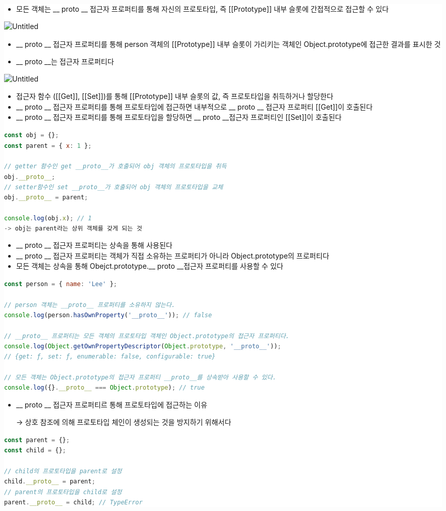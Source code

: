 - 모든 객체는 __ proto __ 접근자 프로퍼티를 통해 자신의 프로토타입, 즉 [[Prototype]] 내부 슬롯에 간접적으로 접근할 수 있다

![Untitled](https://user-images.githubusercontent.com/75876669/207598626-a903e087-3eaf-4cdc-a1ce-6e22be5e9850.png)

- __ proto __ 접근자 프로퍼티를 통해 person 객체의 [[Prototype]] 내부 슬롯이 가리키는 객체인 Object.prototype에 접근한 결과를 표시한 것

- __ proto __는 접근자 프로퍼티다

![Untitled](https://user-images.githubusercontent.com/75876669/207598746-3505f91e-76fc-4097-8478-602e4f4a40a6.png)

- 접근자 함수 ([[Get]], [[Set]])를 통해 [[Prototype]] 내부 슬롯의 값, 즉 프로토타입을 취득하거나 할당한다
- __ proto __ 접근자 프로퍼티를 통해 프로토타입에 접근하면 내부적으로 __ proto __ 접근자 프로퍼티 [[Get]]이 호출된다
- __ proto __ 접근자 프로퍼티를 통해 프로토타입을 할당하면 __ proto __접근자 프로퍼티인 [[Set]]이 호출된다

```jsx
const obj = {};
const parent = { x: 1 };

// getter 함수인 get __proto__가 호출되어 obj 객체의 프로토타입을 취득
obj.__proto__;
// setter함수인 set __proto__가 호출되어 obj 객체의 프로토타입을 교체
obj.__proto__ = parent;

console.log(obj.x); // 1
-> obj는 parent라는 상위 객체를 갖게 되는 것
```

- __ proto __ 접근자 프로퍼티는 상속을 통해 사용된다
- __ proto __ 접근자 프로퍼티는 객체가 직접 소유하는 프로퍼티가 아니라 Object.prototype의 프로퍼티다
- 모든 객체는 상속을 통해 Obejct.prototype.__ proto __접근자 프로퍼티를 사용할 수 있다

```jsx
const person = { name: 'Lee' };

// person 객체는 __proto__ 프로퍼티를 소유하지 않는다.
console.log(person.hasOwnProperty('__proto__')); // false

// __proto__ 프로퍼티는 모든 객체의 프로토타입 객체인 Object.prototype의 접근자 프로퍼티다.
console.log(Object.getOwnPropertyDescriptor(Object.prototype, '__proto__'));
// {get: ƒ, set: ƒ, enumerable: false, configurable: true}

// 모든 객체는 Object.prototype의 접근자 프로퍼티 __proto__를 상속받아 사용할 수 있다.
console.log({}.__proto__ === Object.prototype); // true
```

- __ proto __ 접근자 프로퍼티르 통해 프로토타입에 접근하는 이유
    
    → 상호 참조에 의해 프로토타입 체인이 생성되는 것을 방지하기 위해서다
    

```jsx
const parent = {};
const child = {};

// child의 프로토타입을 parent로 설정
child.__proto__ = parent;
// parent의 프로토타입을 child로 설정
parent.__proto__ = child; // TypeError
```
